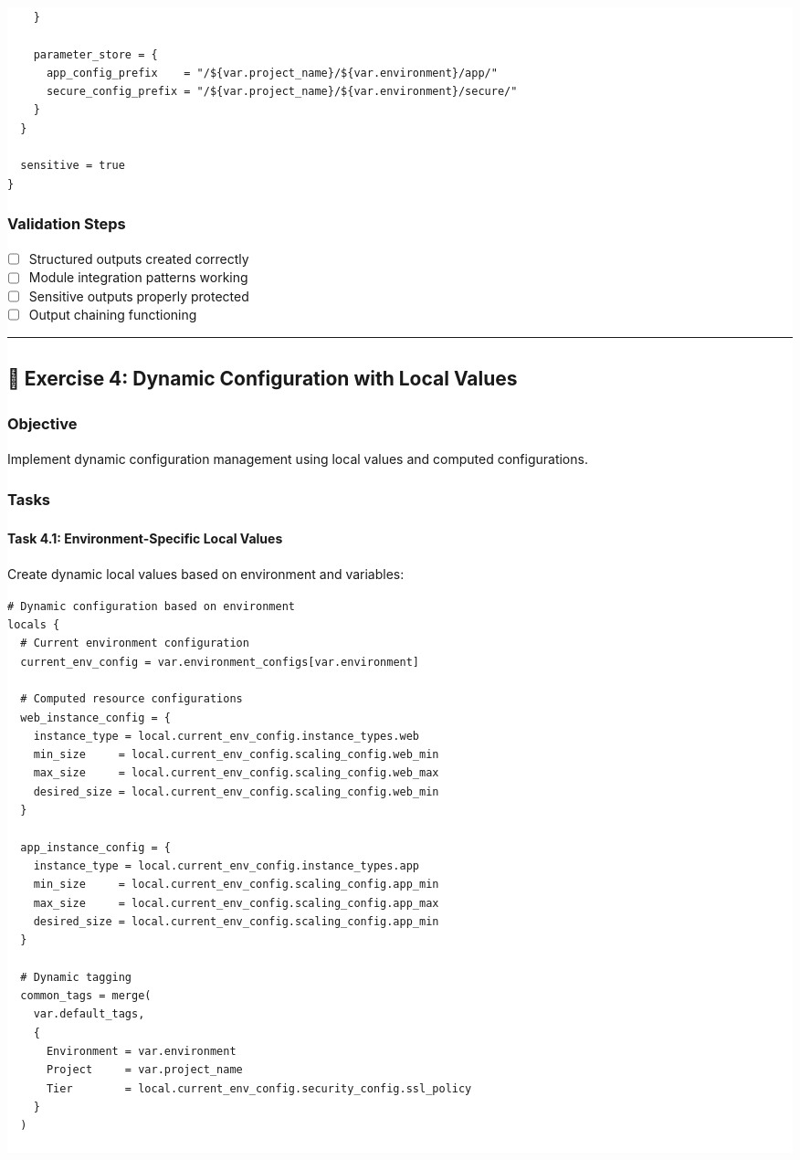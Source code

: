 ```hcl
    }
    
    parameter_store = {
      app_config_prefix    = "/${var.project_name}/${var.environment}/app/"
      secure_config_prefix = "/${var.project_name}/${var.environment}/secure/"
    }
  }
  
  sensitive = true
}
```

### **Validation Steps**
- [ ] Structured outputs created correctly
- [ ] Module integration patterns working
- [ ] Sensitive outputs properly protected
- [ ] Output chaining functioning

---

## 🔄 **Exercise 4: Dynamic Configuration with Local Values**

### **Objective**
Implement dynamic configuration management using local values and computed configurations.

### **Tasks**

#### **Task 4.1: Environment-Specific Local Values**
Create dynamic local values based on environment and variables:

```hcl
# Dynamic configuration based on environment
locals {
  # Current environment configuration
  current_env_config = var.environment_configs[var.environment]
  
  # Computed resource configurations
  web_instance_config = {
    instance_type = local.current_env_config.instance_types.web
    min_size     = local.current_env_config.scaling_config.web_min
    max_size     = local.current_env_config.scaling_config.web_max
    desired_size = local.current_env_config.scaling_config.web_min
  }
  
  app_instance_config = {
    instance_type = local.current_env_config.instance_types.app
    min_size     = local.current_env_config.scaling_config.app_min
    max_size     = local.current_env_config.scaling_config.app_max
    desired_size = local.current_env_config.scaling_config.app_min
  }
  
  # Dynamic tagging
  common_tags = merge(
    var.default_tags,
    {
      Environment = var.environment
      Project     = var.project_name
      Tier        = local.current_env_config.security_config.ssl_policy
    }
  )
  
```